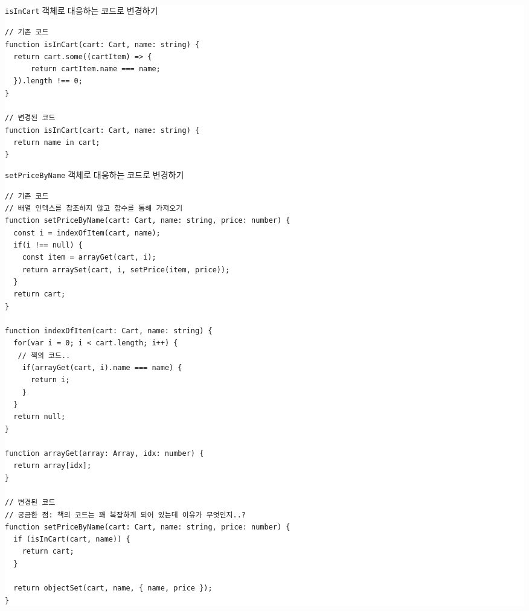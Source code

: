 `isInCart` 객체로 대응하는 코드로 변경하기

```tsx
// 기존 코드
function isInCart(cart: Cart, name: string) {
  return cart.some((cartItem) => {
	  return cartItem.name === name;
  }).length !== 0; 
}

// 변경된 코드
function isInCart(cart: Cart, name: string) {
  return name in cart;
}
```

`setPriceByName` 객체로 대응하는 코드로 변경하기

```tsx
// 기존 코드
// 배열 인덱스를 참조하지 않고 함수를 통해 가져오기
function setPriceByName(cart: Cart, name: string, price: number) {
  const i = indexOfItem(cart, name);
  if(i !== null) {
    const item = arrayGet(cart, i);
    return arraySet(cart, i, setPrice(item, price));
  }
  return cart;
}

function indexOfItem(cart: Cart, name: string) {
  for(var i = 0; i < cart.length; i++) {
   // 책의 코드..
    if(arrayGet(cart, i).name === name) {
      return i;
    }
  }
  return null;
}

function arrayGet(array: Array, idx: number) {
  return array[idx];
}

// 변경된 코드
// 궁금한 점: 책의 코드는 꽤 복잡하게 되어 있는데 이유가 무엇인지..?
function setPriceByName(cart: Cart, name: string, price: number) {  
  if (isInCart(cart, name)) {    
    return cart;
  } 
  
  return objectSet(cart, name, { name, price });
}
```
